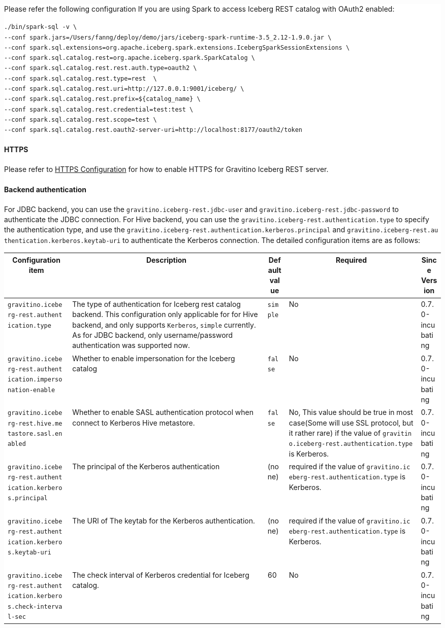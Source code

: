 Please refer the following configuration If you are using Spark to access Iceberg REST catalog with OAuth2 enabled:

```shell
./bin/spark-sql -v \
--conf spark.jars=/Users/fanng/deploy/demo/jars/iceberg-spark-runtime-3.5_2.12-1.9.0.jar \
--conf spark.sql.extensions=org.apache.iceberg.spark.extensions.IcebergSparkSessionExtensions \
--conf spark.sql.catalog.rest=org.apache.iceberg.spark.SparkCatalog \
--conf spark.sql.catalog.rest.rest.auth.type=oauth2 \
--conf spark.sql.catalog.rest.type=rest  \
--conf spark.sql.catalog.rest.uri=http://127.0.0.1:9001/iceberg/ \
--conf spark.sql.catalog.rest.prefix=${catalog_name} \
--conf spark.sql.catalog.rest.credential=test:test \
--conf spark.sql.catalog.rest.scope=test \
--conf spark.sql.catalog.rest.oauth2-server-uri=http://localhost:8177/oauth2/token
```

#### HTTPS

Please refer to [HTTPS Configuration](./security/how-to-use-https/#apache-iceberg-rest-services-configuration) for how to enable HTTPS for Gravitino Iceberg REST server.

#### Backend authentication

For JDBC backend, you can use the `gravitino.iceberg-rest.jdbc-user` and `gravitino.iceberg-rest.jdbc-password` to authenticate the JDBC connection. For Hive backend, you can use the `gravitino.iceberg-rest.authentication.type` to specify the authentication type, and use the `gravitino.iceberg-rest.authentication.kerberos.principal` and `gravitino.iceberg-rest.authentication.kerberos.keytab-uri` to authenticate the Kerberos connection.
The detailed configuration items are as follows:

| Configuration item                                                        | Description                                                                                                                                                                                                                                            | Default value | Required                                                                                                                                                             | Since Version    |
|---------------------------------------------------------------------------|--------------------------------------------------------------------------------------------------------------------------------------------------------------------------------------------------------------------------------------------------------|---------------|----------------------------------------------------------------------------------------------------------------------------------------------------------------------|------------------|
| `gravitino.iceberg-rest.authentication.type`                              | The type of authentication for Iceberg rest catalog backend. This configuration only applicable for for Hive backend, and only supports `Kerberos`, `simple` currently. As for JDBC backend, only username/password authentication was supported now.  | `simple`      | No                                                                                                                                                                   | 0.7.0-incubating |
| `gravitino.iceberg-rest.authentication.impersonation-enable`              | Whether to enable impersonation for the Iceberg catalog                                                                                                                                                                                                | `false`       | No                                                                                                                                                                   | 0.7.0-incubating |
| `gravitino.iceberg-rest.hive.metastore.sasl.enabled`                      | Whether to enable SASL authentication protocol when connect to Kerberos Hive metastore.                                                                                                                                                                | `false`       | No, This value should be true in most case(Some will use SSL protocol, but it rather rare) if the value of `gravitino.iceberg-rest.authentication.type` is Kerberos. | 0.7.0-incubating |
| `gravitino.iceberg-rest.authentication.kerberos.principal`                | The principal of the Kerberos authentication                                                                                                                                                                                                           | (none)        | required if the value of `gravitino.iceberg-rest.authentication.type` is Kerberos.                                                                                   | 0.7.0-incubating |
| `gravitino.iceberg-rest.authentication.kerberos.keytab-uri`               | The URI of The keytab for the Kerberos authentication.                                                                                                                                                                                                 | (none)        | required if the value of `gravitino.iceberg-rest.authentication.type` is Kerberos.                                                                                   | 0.7.0-incubating |
| `gravitino.iceberg-rest.authentication.kerberos.check-interval-sec`       | The check interval of Kerberos credential for Iceberg catalog.                                                                                                                                                                                         | 60            | No                                                                                                                                                                   | 0.7.0-incubating |